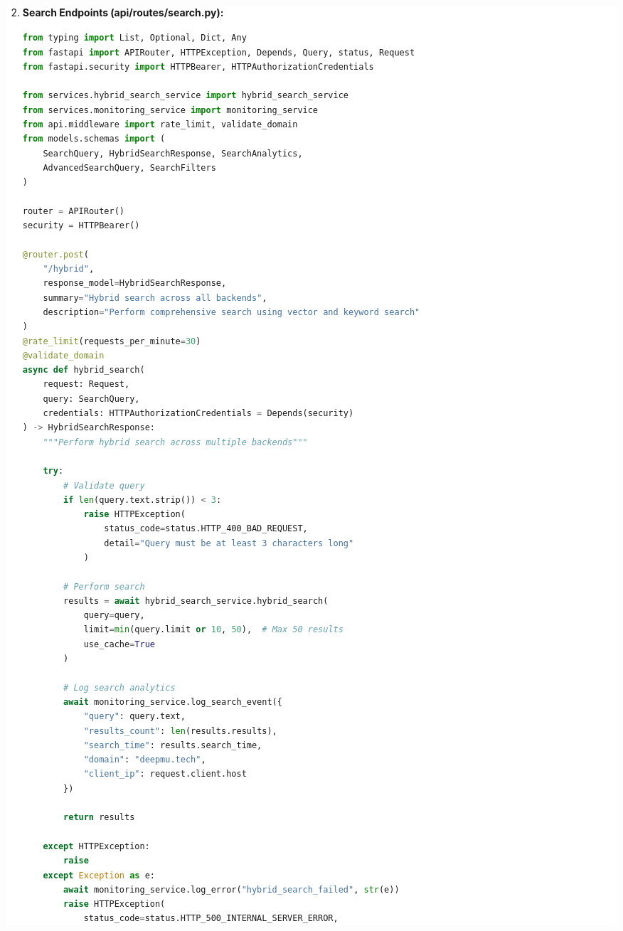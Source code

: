 2. **Search Endpoints (api/routes/search.py):**
   ```python
   from typing import List, Optional, Dict, Any
   from fastapi import APIRouter, HTTPException, Depends, Query, status, Request
   from fastapi.security import HTTPBearer, HTTPAuthorizationCredentials

   from services.hybrid_search_service import hybrid_search_service
   from services.monitoring_service import monitoring_service
   from api.middleware import rate_limit, validate_domain
   from models.schemas import (
       SearchQuery, HybridSearchResponse, SearchAnalytics,
       AdvancedSearchQuery, SearchFilters
   )

   router = APIRouter()
   security = HTTPBearer()

   @router.post(
       "/hybrid",
       response_model=HybridSearchResponse,
       summary="Hybrid search across all backends",
       description="Perform comprehensive search using vector and keyword search"
   )
   @rate_limit(requests_per_minute=30)
   @validate_domain
   async def hybrid_search(
       request: Request,
       query: SearchQuery,
       credentials: HTTPAuthorizationCredentials = Depends(security)
   ) -> HybridSearchResponse:
       """Perform hybrid search across multiple backends"""

       try:
           # Validate query
           if len(query.text.strip()) < 3:
               raise HTTPException(
                   status_code=status.HTTP_400_BAD_REQUEST,
                   detail="Query must be at least 3 characters long"
               )

           # Perform search
           results = await hybrid_search_service.hybrid_search(
               query=query,
               limit=min(query.limit or 10, 50),  # Max 50 results
               use_cache=True
           )

           # Log search analytics
           await monitoring_service.log_search_event({
               "query": query.text,
               "results_count": len(results.results),
               "search_time": results.search_time,
               "domain": "deepmu.tech",
               "client_ip": request.client.host
           })

           return results

       except HTTPException:
           raise
       except Exception as e:
           await monitoring_service.log_error("hybrid_search_failed", str(e))
           raise HTTPException(
               status_code=status.HTTP_500_INTERNAL_SERVER_ERROR,
   ```